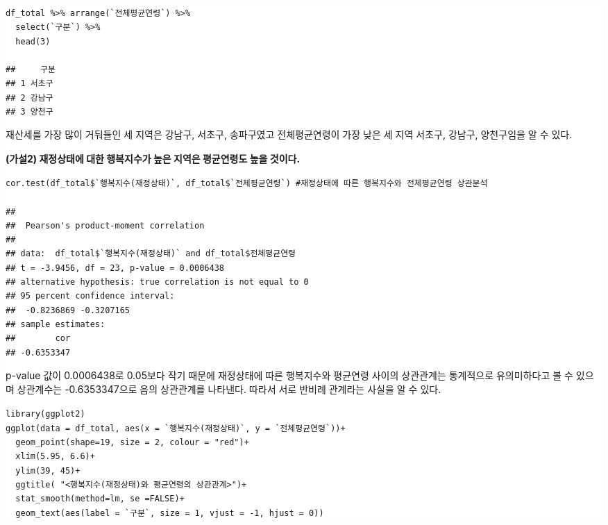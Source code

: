     df_total %>% arrange(`전체평균연령`) %>% 
      select(`구분`) %>% 
      head(3)

    ##     구분
    ## 1 서초구
    ## 2 강남구
    ## 3 양천구

재산세를 가장 많이 거둬들인 세 지역은 강남구, 서초구, 송파구였고
전체평균연령이 가장 낮은 세 지역 서초구, 강남구, 양천구임을 알 수 있다.

**(가설2) 재정상태에 대한 행복지수가 높은 지역은 평균연령도 높을
것이다.**

    cor.test(df_total$`행복지수(재정상태)`, df_total$`전체평균연령`) #재정상태에 따른 행복지수와 전체평균연령 상관분석  

    ## 
    ##  Pearson's product-moment correlation
    ## 
    ## data:  df_total$`행복지수(재정상태)` and df_total$전체평균연령
    ## t = -3.9456, df = 23, p-value = 0.0006438
    ## alternative hypothesis: true correlation is not equal to 0
    ## 95 percent confidence interval:
    ##  -0.8236869 -0.3207165
    ## sample estimates:
    ##        cor 
    ## -0.6353347

p-value 값이 0.0006438로 0.05보다 작기 때문에 재정상태에 따른 행복지수와
평균연령 사이의 상관관계는 통계적으로 유의미하다고 볼 수 있으며
상관계수는 -0.6353347으로 음의 상관관계를 나타낸다. 따라서 서로 반비례
관계라는 사실을 알 수 있다.

    library(ggplot2)
    ggplot(data = df_total, aes(x = `행복지수(재정상태)`, y = `전체평균연령`))+
      geom_point(shape=19, size = 2, colour = "red")+
      xlim(5.95, 6.6)+
      ylim(39, 45)+
      ggtitle( "<행복지수(재정상태)와 평균연령의 상관관계>")+
      stat_smooth(method=lm, se =FALSE)+ 
      geom_text(aes(label = `구분`, size = 1, vjust = -1, hjust = 0))
